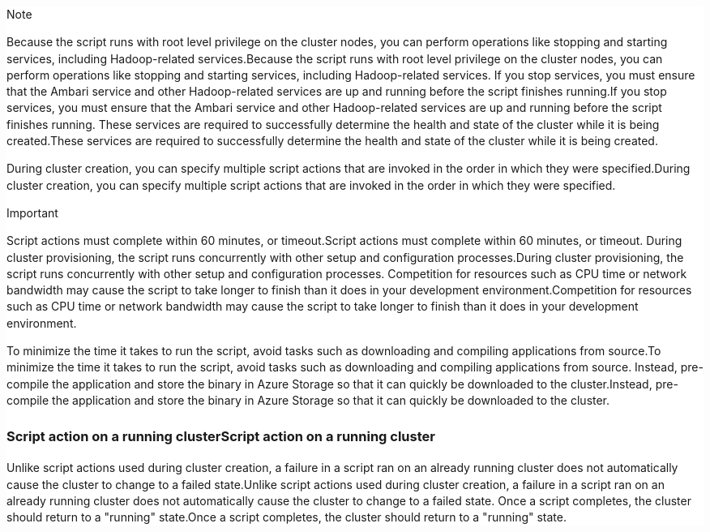 > [!NOTE]
> <span data-ttu-id="dcbf8-165">Because the script runs with root level privilege on the cluster nodes, you can perform operations like stopping and starting services, including Hadoop-related services.</span><span class="sxs-lookup"><span data-stu-id="dcbf8-165">Because the script runs with root level privilege on the cluster nodes, you can perform operations like stopping and starting services, including Hadoop-related services.</span></span> <span data-ttu-id="dcbf8-166">If you stop services, you must ensure that the Ambari service and other Hadoop-related services are up and running before the script finishes running.</span><span class="sxs-lookup"><span data-stu-id="dcbf8-166">If you stop services, you must ensure that the Ambari service and other Hadoop-related services are up and running before the script finishes running.</span></span> <span data-ttu-id="dcbf8-167">These services are required to successfully determine the health and state of the cluster while it is being created.</span><span class="sxs-lookup"><span data-stu-id="dcbf8-167">These services are required to successfully determine the health and state of the cluster while it is being created.</span></span>


<span data-ttu-id="dcbf8-168">During cluster creation, you can specify multiple script actions that are invoked in the order in which they were specified.</span><span class="sxs-lookup"><span data-stu-id="dcbf8-168">During cluster creation, you can specify multiple script actions that are invoked in the order in which they were specified.</span></span>

> [!IMPORTANT]
> <span data-ttu-id="dcbf8-169">Script actions must complete within 60 minutes, or timeout.</span><span class="sxs-lookup"><span data-stu-id="dcbf8-169">Script actions must complete within 60 minutes, or timeout.</span></span> <span data-ttu-id="dcbf8-170">During cluster provisioning, the script runs concurrently with other setup and configuration processes.</span><span class="sxs-lookup"><span data-stu-id="dcbf8-170">During cluster provisioning, the script runs concurrently with other setup and configuration processes.</span></span> <span data-ttu-id="dcbf8-171">Competition for resources such as CPU time or network bandwidth may cause the script to take longer to finish than it does in your development environment.</span><span class="sxs-lookup"><span data-stu-id="dcbf8-171">Competition for resources such as CPU time or network bandwidth may cause the script to take longer to finish than it does in your development environment.</span></span>
>
> <span data-ttu-id="dcbf8-172">To minimize the time it takes to run the script, avoid tasks such as downloading and compiling applications from source.</span><span class="sxs-lookup"><span data-stu-id="dcbf8-172">To minimize the time it takes to run the script, avoid tasks such as downloading and compiling applications from source.</span></span> <span data-ttu-id="dcbf8-173">Instead, pre-compile the application and store the binary in Azure Storage so that it can quickly be downloaded to the cluster.</span><span class="sxs-lookup"><span data-stu-id="dcbf8-173">Instead, pre-compile the application and store the binary in Azure Storage so that it can quickly be downloaded to the cluster.</span></span>


### <a name="script-action-on-a-running-cluster"></a><span data-ttu-id="dcbf8-174">Script action on a running cluster</span><span class="sxs-lookup"><span data-stu-id="dcbf8-174">Script action on a running cluster</span></span>

<span data-ttu-id="dcbf8-175">Unlike script actions used during cluster creation, a failure in a script ran on an already running cluster does not automatically cause the cluster to change to a failed state.</span><span class="sxs-lookup"><span data-stu-id="dcbf8-175">Unlike script actions used during cluster creation, a failure in a script ran on an already running cluster does not automatically cause the cluster to change to a failed state.</span></span> <span data-ttu-id="dcbf8-176">Once a script completes, the cluster should return to a "running" state.</span><span class="sxs-lookup"><span data-stu-id="dcbf8-176">Once a script completes, the cluster should return to a "running" state.</span></span>
